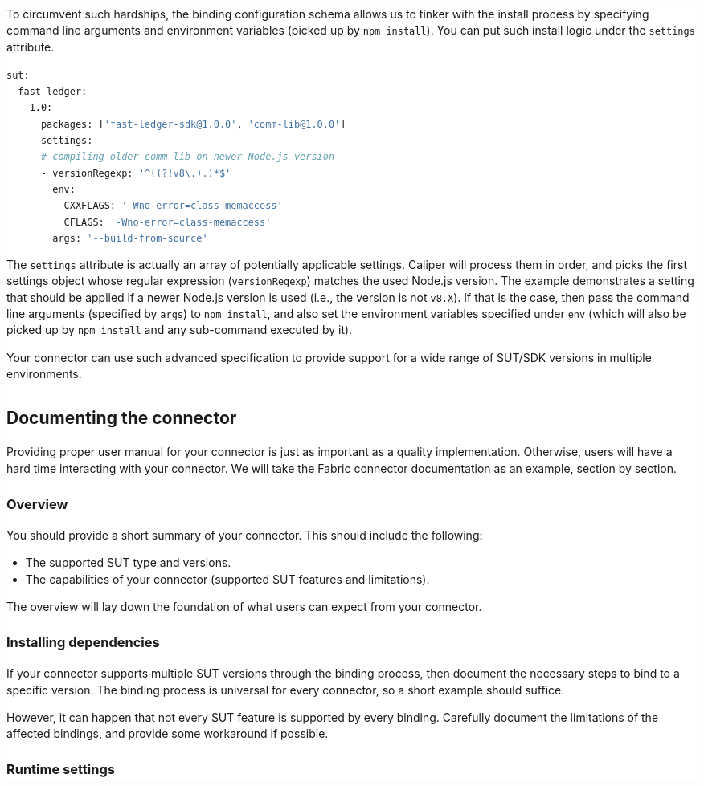 To circumvent such hardships, the binding configuration schema allows us to tinker with the install process by specifying command line arguments and environment variables (picked up by `npm install`). You can put such install logic under the `settings` attribute.

```sh
sut:
  fast-ledger:
    1.0:
      packages: ['fast-ledger-sdk@1.0.0', 'comm-lib@1.0.0']
      settings:
      # compiling older comm-lib on newer Node.js version
      - versionRegexp: '^((?!v8\.).)*$'
        env:
          CXXFLAGS: '-Wno-error=class-memaccess'
          CFLAGS: '-Wno-error=class-memaccess'
        args: '--build-from-source'
```        

The `settings` attribute is actually an array of potentially applicable settings. Caliper will process them in order, and picks the first settings object whose regular expression (`versionRegexp`) matches the used Node.js version. The example demonstrates a setting that should be applied if a newer Node.js version is used (i.e., the version is not `v8.X`). If that is the case, then pass the command line arguments (specified by `args`) to `npm install`, and also set the environment variables specified under `env` (which will also be picked up by `npm install` and any sub-command executed by it).

Your connector can use such advanced specification to provide support for a wide range of SUT/SDK versions in multiple environments.

## Documenting the connector

Providing proper user manual for your connector is just as important as a quality implementation. Otherwise, users will have a hard time interacting with your connector. We will take the [Fabric connector documentation](fabric-config.md) as an example, section by section.

### Overview

You should provide a short summary of your connector. This should include the following:

- The supported SUT type and versions.
- The capabilities of your connector (supported SUT features and limitations).

The overview will lay down the foundation of what users can expect from your connector.

### Installing dependencies

If your connector supports multiple SUT versions through the binding process, then document the necessary steps to bind to a specific version. The binding process is universal for every connector, so a short example should suffice.

However, it can happen that not every SUT feature is supported by every binding. Carefully document the limitations of the affected bindings, and provide some workaround if possible.

### Runtime settings

